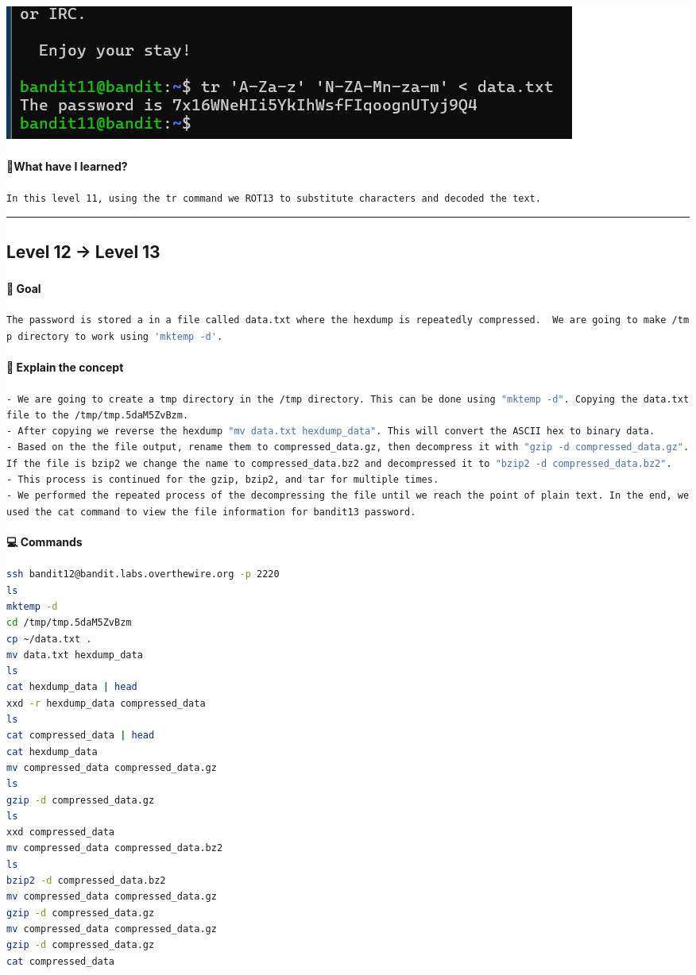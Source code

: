 ![password for bandit12](images/password12.png)

#### 📘What have I learned?
``` bash 
In this level 11, using the tr command we ROT13 to substitute characters and decoded the text.  
```
---

## Level 12 → Level 13
#### 🎯 Goal 
```bash
The password is stored a in a file called data.txt where the hexdump is repeatedly compressed.  We are going to make /tmp directory to work using 'mktemp -d'. 
```
#### 🧩 Explain the concept
```bash
- We are going to create a tmp directory in the /tmp directory. This can be done using "mktemp -d". Copying the data.txt file to the /tmp/tmp.5daM5ZvBzm.
- After copying we reverse the hexdump "mv data.txt hexdump_data". This will convert the ASCII hex to binary data. 
- Based on the the file output, rename them to compressed_data.gz, then decompress it with "gzip -d compressed_data.gz". If the file is bzip2 we change the name to compressed_data.bz2 and decompressed it to "bzip2 -d compressed_data.bz2".
- This process is continued for the gzip, bzip2, and tar for multiple times. 
- We performed the repeated process of the decompressing the file until we reach the point of plain text. In the end, we used the cat command to view the file information for bandit13 password. 
```
#### 💻 Commands
```bash
ssh bandit12@bandit.labs.overthewire.org -p 2220
ls
mktemp -d
cd /tmp/tmp.5daM5ZvBzm
cp ~/data.txt .
mv data.txt hexdump_data
ls
cat hexdump_data | head
xxd -r hexdump_data compressed_data
ls
cat compressed_data | head
cat hexdump_data
mv compressed_data compressed_data.gz
ls
gzip -d compressed_data.gz
ls
xxd compressed_data
mv compressed_data compressed_data.bz2
ls
bzip2 -d compressed_data.bz2
mv compressed_data compressed_data.gz
gzip -d compressed_data.gz
mv compressed_data compressed_data.gz
gzip -d compressed_data.gz
cat compressed_data
```